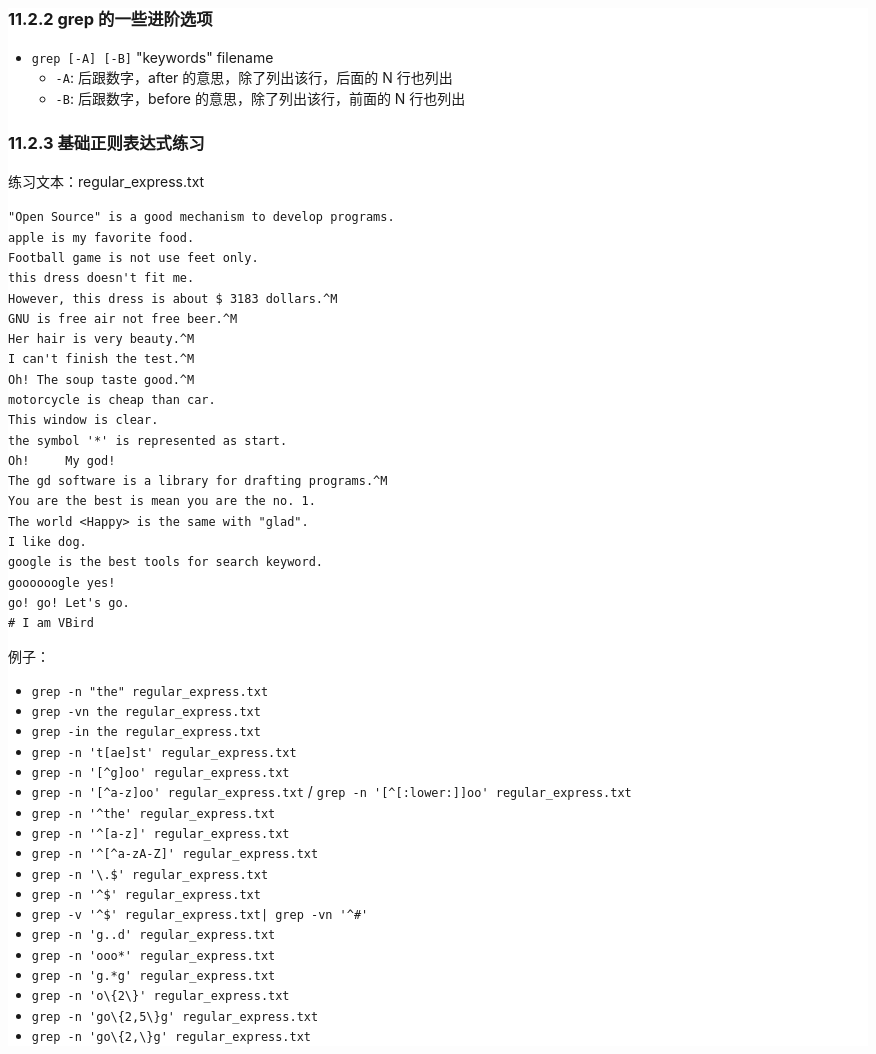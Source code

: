 ### 11.2.2 grep 的一些进阶选项

- `grep [-A] [-B]` "keywords" filename
  - `-A`: 后跟数字，after 的意思，除了列出该行，后面的 N 行也列出
  - `-B`: 后跟数字，before 的意思，除了列出该行，前面的 N 行也列出

### 11.2.3 基础正则表达式练习

练习文本：regular_express.txt

```txt
"Open Source" is a good mechanism to develop programs.
apple is my favorite food.
Football game is not use feet only.
this dress doesn't fit me.
However, this dress is about $ 3183 dollars.^M
GNU is free air not free beer.^M
Her hair is very beauty.^M
I can't finish the test.^M
Oh! The soup taste good.^M
motorcycle is cheap than car.
This window is clear.
the symbol '*' is represented as start.
Oh!     My god!
The gd software is a library for drafting programs.^M
You are the best is mean you are the no. 1.
The world <Happy> is the same with "glad".
I like dog.
google is the best tools for search keyword.
goooooogle yes!
go! go! Let's go.
# I am VBird
```

例子：

- `grep -n "the" regular_express.txt`
- `grep -vn the regular_express.txt`
- `grep -in the regular_express.txt`
- `grep -n 't[ae]st' regular_express.txt`
- `grep -n '[^g]oo' regular_express.txt`
- `grep -n '[^a-z]oo' regular_express.txt` /
  `grep -n '[^[:lower:]]oo' regular_express.txt`
- `grep -n '^the' regular_express.txt`
- `grep -n '^[a-z]' regular_express.txt`
- `grep -n '^[^a-zA-Z]' regular_express.txt`
- `grep -n '\.$' regular_express.txt`
- `grep -n '^$' regular_express.txt`
- `grep -v '^$' regular_express.txt| grep -vn '^#'`
- `grep -n 'g..d' regular_express.txt`
- `grep -n 'ooo*' regular_express.txt`
- `grep -n 'g.*g' regular_express.txt`
- `grep -n 'o\{2\}' regular_express.txt`
- `grep -n 'go\{2,5\}g' regular_express.txt`
- `grep -n 'go\{2,\}g' regular_express.txt`
